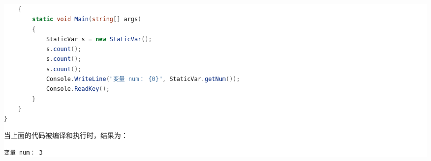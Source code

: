 ```csharp
    {
        static void Main(string[] args)
        {
            StaticVar s = new StaticVar();
            s.count();
            s.count();
            s.count();                  
            Console.WriteLine("变量 num： {0}", StaticVar.getNum());
            Console.ReadKey();
        }
    }
}
```

当上面的代码被编译和执行时，结果为：

```
变量 num： 3
```